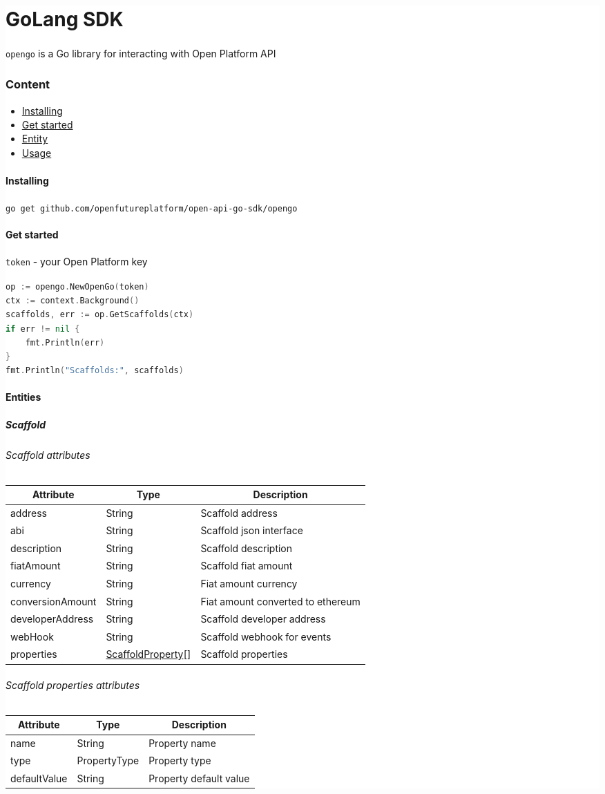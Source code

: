 # GoLang SDK

`opengo` is a Go library for interacting with Open Platform API

### Content
* [Installing](#installing)
* [Get started](#get-started)
* [Entity](#entity)
* [Usage](#usage)

#### Installing
```bash
go get github.com/openfutureplatform/open-api-go-sdk/opengo
```

#### Get started

`token` - your Open Platform key

```Go
op := opengo.NewOpenGo(token)
ctx := context.Background()
scaffolds, err := op.GetScaffolds(ctx)
if err != nil {
    fmt.Println(err)
}
fmt.Println("Scaffolds:", scaffolds)
```

#### Entities
##### Scaffold

###### Scaffold attributes

Attribute       | Type                                                | Description
----------------|-----------------------------------------------------|-----------
address         |String                                               | Scaffold address
abi             |String                                               | Scaffold json interface
description     |String                                               | Scaffold description
fiatAmount      |String                                               | Scaffold fiat amount
currency        |String                                               | Fiat amount currency
conversionAmount|String                                               | Fiat amount converted to ethereum 
developerAddress|String                                               | Scaffold developer address
webHook         |String                                               | Scaffold webhook for events
properties      |[ScaffoldProperty](#scaffold-properties-attributes)[]| Scaffold properties

###### Scaffold properties attributes

Attribute   | Type       | Description
------------|------------|-----------
name        |String      | Property name
type        |PropertyType| Property type
defaultValue|String      | Property default value
